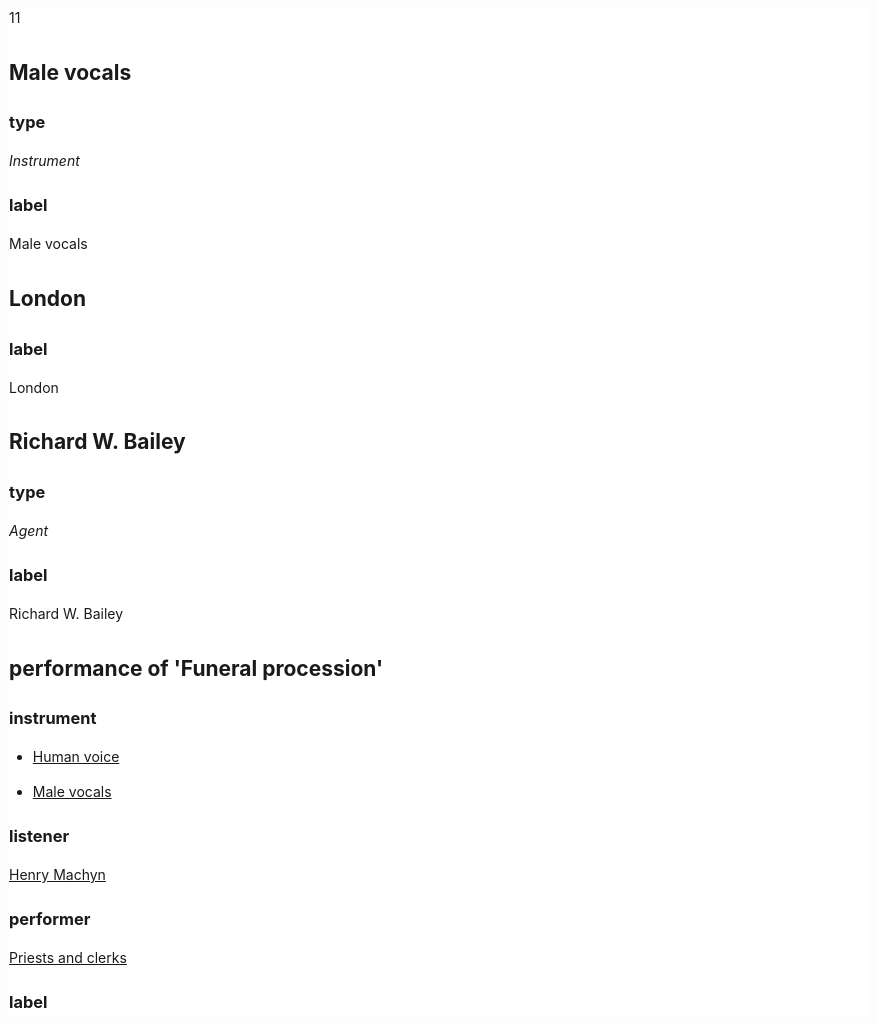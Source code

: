 
11

## Male vocals

### type


*Instrument*

### label


Male vocals

## London

### label


London

## Richard W. Bailey

### type


*Agent*

### label


Richard W. Bailey

## performance of 'Funeral procession'

### instrument

 - [Human voice](#Human-voice)

 - [Male vocals](#Male-vocals)

### listener


[Henry Machyn](#Henry-Machyn)

### performer


[Priests and clerks](#Priests-and-clerks)

### label
